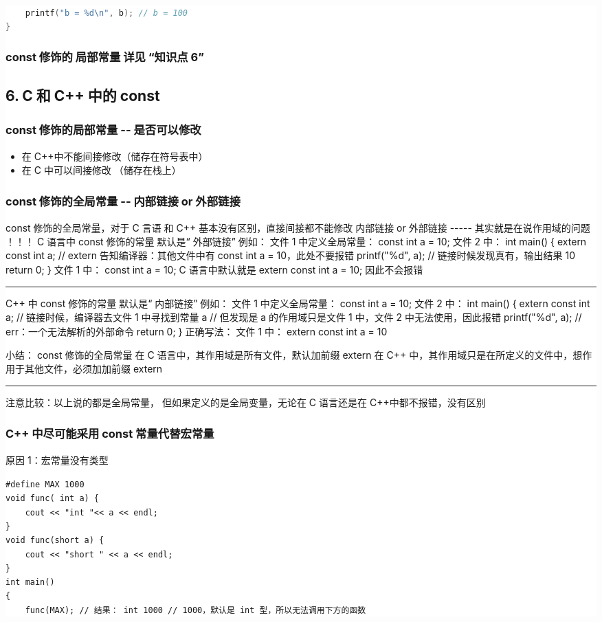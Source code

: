 ```c
    printf("b = %d\n", b); // b = 100
}
```
### const 修饰的 局部常量 详见 “知识点 6”

## 6. C 和 C++ 中的 const
### const 修饰的局部常量 -- 是否可以修改
 
  - 在 C++中不能间接修改（储存在符号表中）
  - 在 C 中可以间接修改 （储存在栈上）


### const 修饰的全局常量 -- 内部链接 or 外部链接
const 修饰的全局常量，对于 C 言语 和 C++ 基本没有区别，直接间接都不能修改
内部链接 or 外部链接 ----- 其实就是在说作用域的问题 ！！！
C 语言中 const 修饰的常量 默认是“ 外部链接”
例如：
文件 1 中定义全局常量： const int a = 10;
文件 2 中：
int main()
{
    extern const int a; // extern 告知编译器：其他文件中有 const int a = 10，此处不要报错
    printf("%d", a); // 链接时候发现真有，输出结果 10
    return 0;
}
文件 1 中： const int a = 10; C 语言中默认就是 extern const int a = 10; 因此不会报错
****************************************************************************************
C++ 中 const 修饰的常量 默认是“ 内部链接”
例如：
文件 1 中定义全局常量： const int a = 10;
文件 2 中：
int main()
{
    extern const int a;
    // 链接时候，编译器去文件 1 中寻找到常量 a
    // 但发现是 a 的作用域只是文件 1 中，文件 2 中无法使用，因此报错
    printf("%d", a); // err：一个无法解析的外部命令
    return 0;
}
正确写法： 文件 1 中： extern const int a = 10

小结：
const 修饰的全局常量
在 C 语言中，其作用域是所有文件，默认加前缀 extern
在 C++ 中，其作用域只是在所定义的文件中，想作用于其他文件，必须加加前缀 extern
****************************************************************************************
注意比较：以上说的都是全局常量，
但如果定义的是全局变量，无论在 C 语言还是在 C++中都不报错，没有区别
### C++ 中尽可能采用 const 常量代替宏常量
原因 1：宏常量没有类型
```
#define MAX 1000
void func( int a) {
	cout << "int "<< a << endl;
}
void func(short a) {
	cout << "short " << a << endl;
}
int main()
{
    func(MAX); // 结果： int 1000 // 1000，默认是 int 型，所以无法调用下方的函数
```
